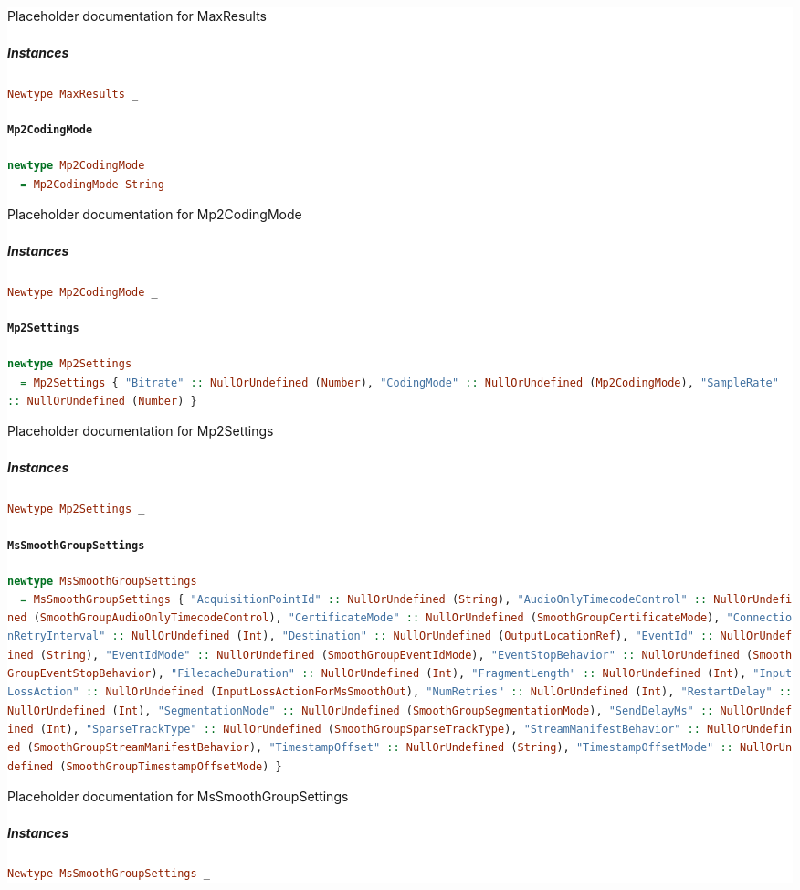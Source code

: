 Placeholder documentation for MaxResults

##### Instances
``` purescript
Newtype MaxResults _
```

#### `Mp2CodingMode`

``` purescript
newtype Mp2CodingMode
  = Mp2CodingMode String
```

Placeholder documentation for Mp2CodingMode

##### Instances
``` purescript
Newtype Mp2CodingMode _
```

#### `Mp2Settings`

``` purescript
newtype Mp2Settings
  = Mp2Settings { "Bitrate" :: NullOrUndefined (Number), "CodingMode" :: NullOrUndefined (Mp2CodingMode), "SampleRate" :: NullOrUndefined (Number) }
```

Placeholder documentation for Mp2Settings

##### Instances
``` purescript
Newtype Mp2Settings _
```

#### `MsSmoothGroupSettings`

``` purescript
newtype MsSmoothGroupSettings
  = MsSmoothGroupSettings { "AcquisitionPointId" :: NullOrUndefined (String), "AudioOnlyTimecodeControl" :: NullOrUndefined (SmoothGroupAudioOnlyTimecodeControl), "CertificateMode" :: NullOrUndefined (SmoothGroupCertificateMode), "ConnectionRetryInterval" :: NullOrUndefined (Int), "Destination" :: NullOrUndefined (OutputLocationRef), "EventId" :: NullOrUndefined (String), "EventIdMode" :: NullOrUndefined (SmoothGroupEventIdMode), "EventStopBehavior" :: NullOrUndefined (SmoothGroupEventStopBehavior), "FilecacheDuration" :: NullOrUndefined (Int), "FragmentLength" :: NullOrUndefined (Int), "InputLossAction" :: NullOrUndefined (InputLossActionForMsSmoothOut), "NumRetries" :: NullOrUndefined (Int), "RestartDelay" :: NullOrUndefined (Int), "SegmentationMode" :: NullOrUndefined (SmoothGroupSegmentationMode), "SendDelayMs" :: NullOrUndefined (Int), "SparseTrackType" :: NullOrUndefined (SmoothGroupSparseTrackType), "StreamManifestBehavior" :: NullOrUndefined (SmoothGroupStreamManifestBehavior), "TimestampOffset" :: NullOrUndefined (String), "TimestampOffsetMode" :: NullOrUndefined (SmoothGroupTimestampOffsetMode) }
```

Placeholder documentation for MsSmoothGroupSettings

##### Instances
``` purescript
Newtype MsSmoothGroupSettings _
```
